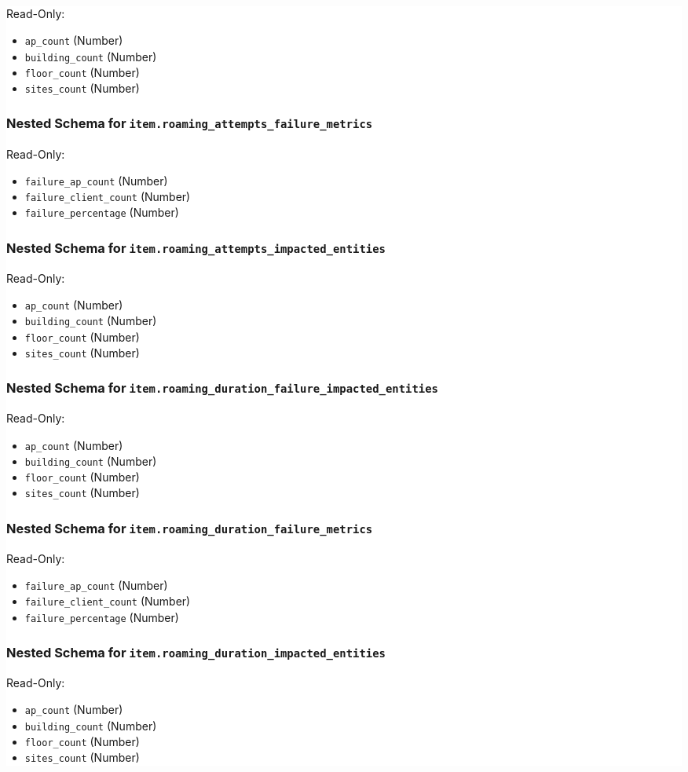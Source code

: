 Read-Only:

- `ap_count` (Number)
- `building_count` (Number)
- `floor_count` (Number)
- `sites_count` (Number)


<a id="nestedobjatt--item--roaming_attempts_failure_metrics"></a>
### Nested Schema for `item.roaming_attempts_failure_metrics`

Read-Only:

- `failure_ap_count` (Number)
- `failure_client_count` (Number)
- `failure_percentage` (Number)


<a id="nestedobjatt--item--roaming_attempts_impacted_entities"></a>
### Nested Schema for `item.roaming_attempts_impacted_entities`

Read-Only:

- `ap_count` (Number)
- `building_count` (Number)
- `floor_count` (Number)
- `sites_count` (Number)


<a id="nestedobjatt--item--roaming_duration_failure_impacted_entities"></a>
### Nested Schema for `item.roaming_duration_failure_impacted_entities`

Read-Only:

- `ap_count` (Number)
- `building_count` (Number)
- `floor_count` (Number)
- `sites_count` (Number)


<a id="nestedobjatt--item--roaming_duration_failure_metrics"></a>
### Nested Schema for `item.roaming_duration_failure_metrics`

Read-Only:

- `failure_ap_count` (Number)
- `failure_client_count` (Number)
- `failure_percentage` (Number)


<a id="nestedobjatt--item--roaming_duration_impacted_entities"></a>
### Nested Schema for `item.roaming_duration_impacted_entities`

Read-Only:

- `ap_count` (Number)
- `building_count` (Number)
- `floor_count` (Number)
- `sites_count` (Number)
